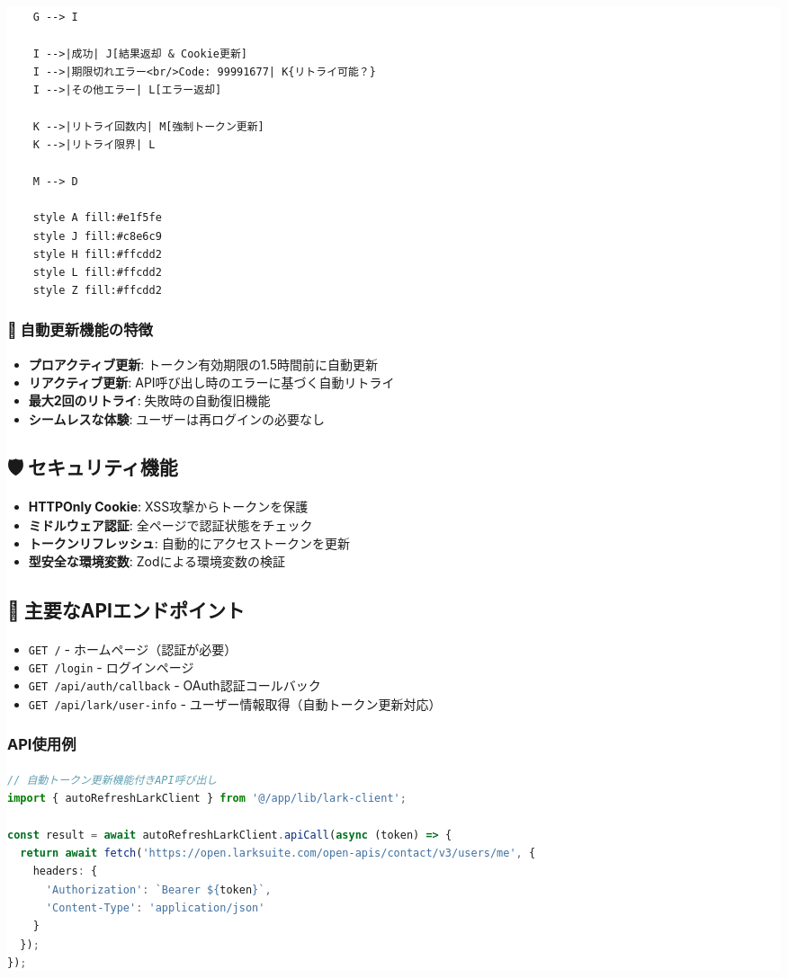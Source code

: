 ```mermaid
    G --> I
    
    I -->|成功| J[結果返却 & Cookie更新]
    I -->|期限切れエラー<br/>Code: 99991677| K{リトライ可能？}
    I -->|その他エラー| L[エラー返却]
    
    K -->|リトライ回数内| M[強制トークン更新]
    K -->|リトライ限界| L
    
    M --> D
    
    style A fill:#e1f5fe
    style J fill:#c8e6c9
    style H fill:#ffcdd2
    style L fill:#ffcdd2
    style Z fill:#ffcdd2
```

### 🔧 自動更新機能の特徴

- **プロアクティブ更新**: トークン有効期限の1.5時間前に自動更新
- **リアクティブ更新**: API呼び出し時のエラーに基づく自動リトライ
- **最大2回のリトライ**: 失敗時の自動復旧機能
- **シームレスな体験**: ユーザーは再ログインの必要なし

## 🛡️ セキュリティ機能

- **HTTPOnly Cookie**: XSS攻撃からトークンを保護
- **ミドルウェア認証**: 全ページで認証状態をチェック
- **トークンリフレッシュ**: 自動的にアクセストークンを更新
- **型安全な環境変数**: Zodによる環境変数の検証

## 📝 主要なAPIエンドポイント

- `GET /` - ホームページ（認証が必要）
- `GET /login` - ログインページ
- `GET /api/auth/callback` - OAuth認証コールバック
- `GET /api/lark/user-info` - ユーザー情報取得（自動トークン更新対応）

### API使用例

```typescript
// 自動トークン更新機能付きAPI呼び出し
import { autoRefreshLarkClient } from '@/app/lib/lark-client';

const result = await autoRefreshLarkClient.apiCall(async (token) => {
  return await fetch('https://open.larksuite.com/open-apis/contact/v3/users/me', {
    headers: { 
      'Authorization': `Bearer ${token}`,
      'Content-Type': 'application/json'
    }
  });
});
```
